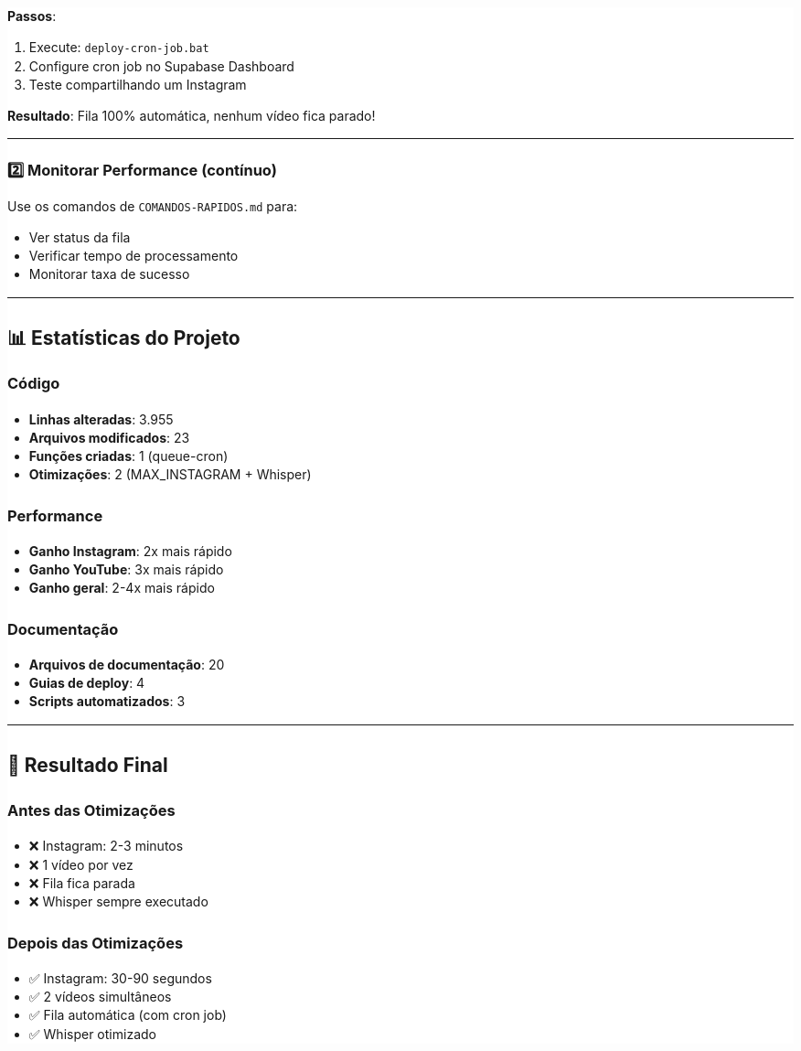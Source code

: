 **Passos**:
1. Execute: `deploy-cron-job.bat`
2. Configure cron job no Supabase Dashboard
3. Teste compartilhando um Instagram

**Resultado**: Fila 100% automática, nenhum vídeo fica parado!

---

### 2️⃣ Monitorar Performance (contínuo)

Use os comandos de `COMANDOS-RAPIDOS.md` para:
- Ver status da fila
- Verificar tempo de processamento
- Monitorar taxa de sucesso

---

## 📊 Estatísticas do Projeto

### Código
- **Linhas alteradas**: 3.955
- **Arquivos modificados**: 23
- **Funções criadas**: 1 (queue-cron)
- **Otimizações**: 2 (MAX_INSTAGRAM + Whisper)

### Performance
- **Ganho Instagram**: 2x mais rápido
- **Ganho YouTube**: 3x mais rápido
- **Ganho geral**: 2-4x mais rápido

### Documentação
- **Arquivos de documentação**: 20
- **Guias de deploy**: 4
- **Scripts automatizados**: 3

---

## 🎉 Resultado Final

### Antes das Otimizações
- ❌ Instagram: 2-3 minutos
- ❌ 1 vídeo por vez
- ❌ Fila fica parada
- ❌ Whisper sempre executado

### Depois das Otimizações
- ✅ Instagram: 30-90 segundos
- ✅ 2 vídeos simultâneos
- ✅ Fila automática (com cron job)
- ✅ Whisper otimizado
